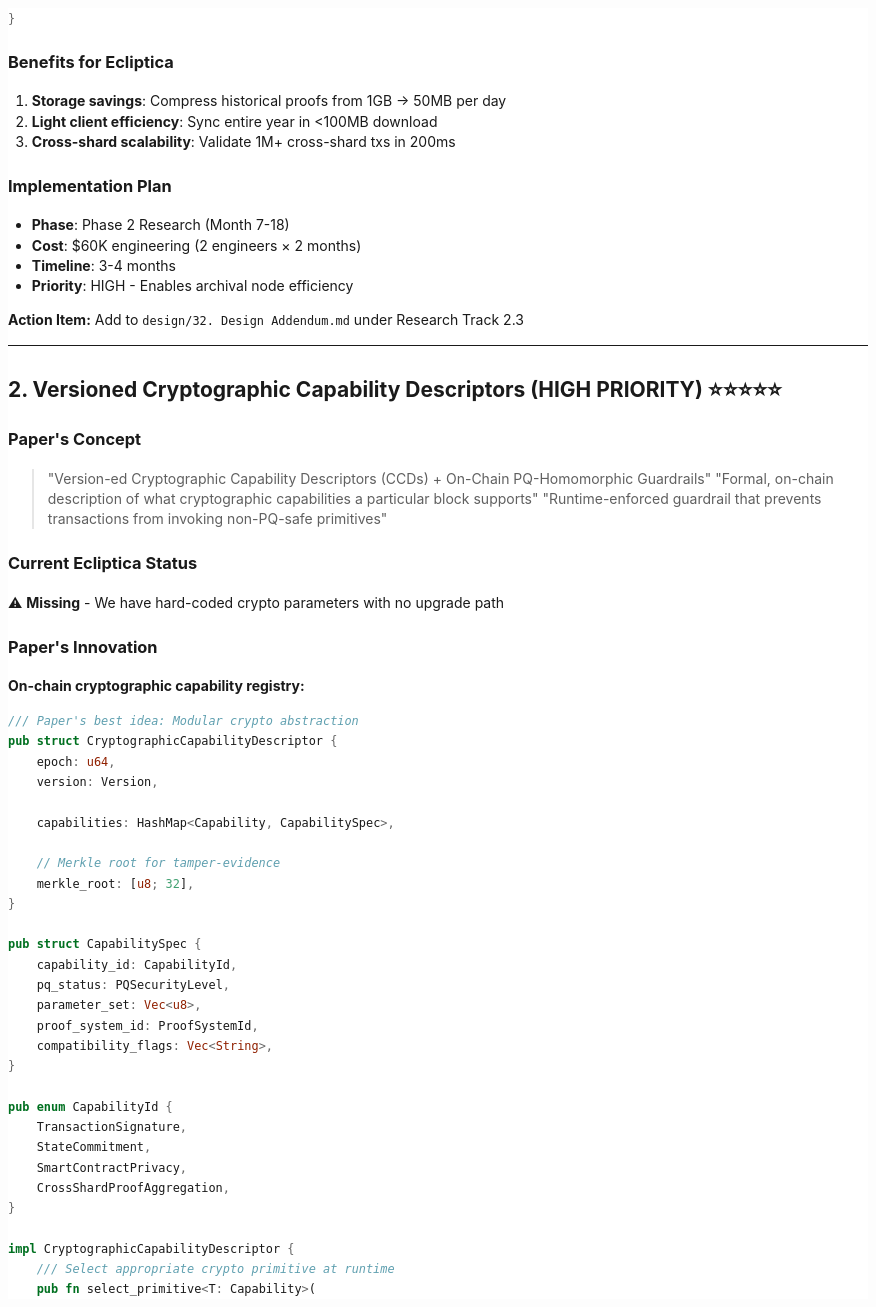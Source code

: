 ```rust
}
```

### Benefits for Ecliptica
1. **Storage savings**: Compress historical proofs from 1GB → 50MB per day
2. **Light client efficiency**: Sync entire year in <100MB download
3. **Cross-shard scalability**: Validate 1M+ cross-shard txs in 200ms

### Implementation Plan
- **Phase**: Phase 2 Research (Month 7-18)
- **Cost**: $60K engineering (2 engineers × 2 months)
- **Timeline**: 3-4 months
- **Priority**: HIGH - Enables archival node efficiency

**Action Item:** Add to `design/32. Design Addendum.md` under Research Track 2.3

---

## 2. Versioned Cryptographic Capability Descriptors (HIGH PRIORITY) ⭐⭐⭐⭐⭐

### Paper's Concept
> "Version-ed Cryptographic Capability Descriptors (CCDs) + On-Chain PQ-Homomorphic Guardrails"
> "Formal, on-chain description of what cryptographic capabilities a particular block supports"
> "Runtime-enforced guardrail that prevents transactions from invoking non-PQ-safe primitives"

### Current Ecliptica Status
⚠️ **Missing** - We have hard-coded crypto parameters with no upgrade path

### Paper's Innovation
**On-chain cryptographic capability registry:**

```rust
/// Paper's best idea: Modular crypto abstraction
pub struct CryptographicCapabilityDescriptor {
    epoch: u64,
    version: Version,
    
    capabilities: HashMap<Capability, CapabilitySpec>,
    
    // Merkle root for tamper-evidence
    merkle_root: [u8; 32],
}

pub struct CapabilitySpec {
    capability_id: CapabilityId,
    pq_status: PQSecurityLevel,
    parameter_set: Vec<u8>,
    proof_system_id: ProofSystemId,
    compatibility_flags: Vec<String>,
}

pub enum CapabilityId {
    TransactionSignature,
    StateCommitment,
    SmartContractPrivacy,
    CrossShardProofAggregation,
}

impl CryptographicCapabilityDescriptor {
    /// Select appropriate crypto primitive at runtime
    pub fn select_primitive<T: Capability>(
```